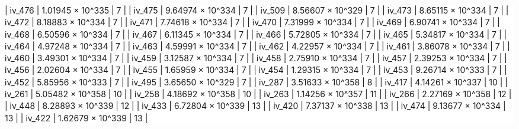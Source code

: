 | iv_476 | 1.01945 × 10^335 | 7 |
| iv_475 | 9.64974 × 10^334 | 7 |
| iv_509 | 8.56607 × 10^329 | 7 |
| iv_473 | 8.65115 × 10^334 | 7 |
| iv_472 | 8.18883 × 10^334 | 7 |
| iv_471 | 7.74618 × 10^334 | 7 |
| iv_470 | 7.31999 × 10^334 | 7 |
| iv_469 | 6.90741 × 10^334 | 7 |
| iv_468 | 6.50596 × 10^334 | 7 |
| iv_467 | 6.11345 × 10^334 | 7 |
| iv_466 | 5.72805 × 10^334 | 7 |
| iv_465 | 5.34817 × 10^334 | 7 |
| iv_464 | 4.97248 × 10^334 | 7 |
| iv_463 | 4.59991 × 10^334 | 7 |
| iv_462 | 4.22957 × 10^334 | 7 |
| iv_461 | 3.86078 × 10^334 | 7 |
| iv_460 | 3.49301 × 10^334 | 7 |
| iv_459 | 3.12587 × 10^334 | 7 |
| iv_458 | 2.75910 × 10^334 | 7 |
| iv_457 | 2.39253 × 10^334 | 7 |
| iv_456 | 2.02604 × 10^334 | 7 |
| iv_455 | 1.65959 × 10^334 | 7 |
| iv_454 | 1.29315 × 10^334 | 7 |
| iv_453 | 9.26714 × 10^333 | 7 |
| iv_452 | 5.85956 × 10^333 | 7 |
| iv_495 | 3.65650 × 10^329 | 7 |
| iv_287 | 3.51633 × 10^358 | 8 |
| iv_417 | 4.14261 × 10^337 | 10 |
| iv_261 | 5.05482 × 10^358 | 10 |
| iv_258 | 4.18692 × 10^358 | 10 |
| iv_263 | 1.14256 × 10^357 | 11 |
| iv_266 | 2.27169 × 10^358 | 12 |
| iv_448 | 8.28893 × 10^339 | 12 |
| iv_433 | 6.72804 × 10^339 | 13 |
| iv_420 | 7.37137 × 10^338 | 13 |
| iv_474 | 9.13677 × 10^334 | 13 |
| iv_422 | 1.62679 × 10^339 | 13 |